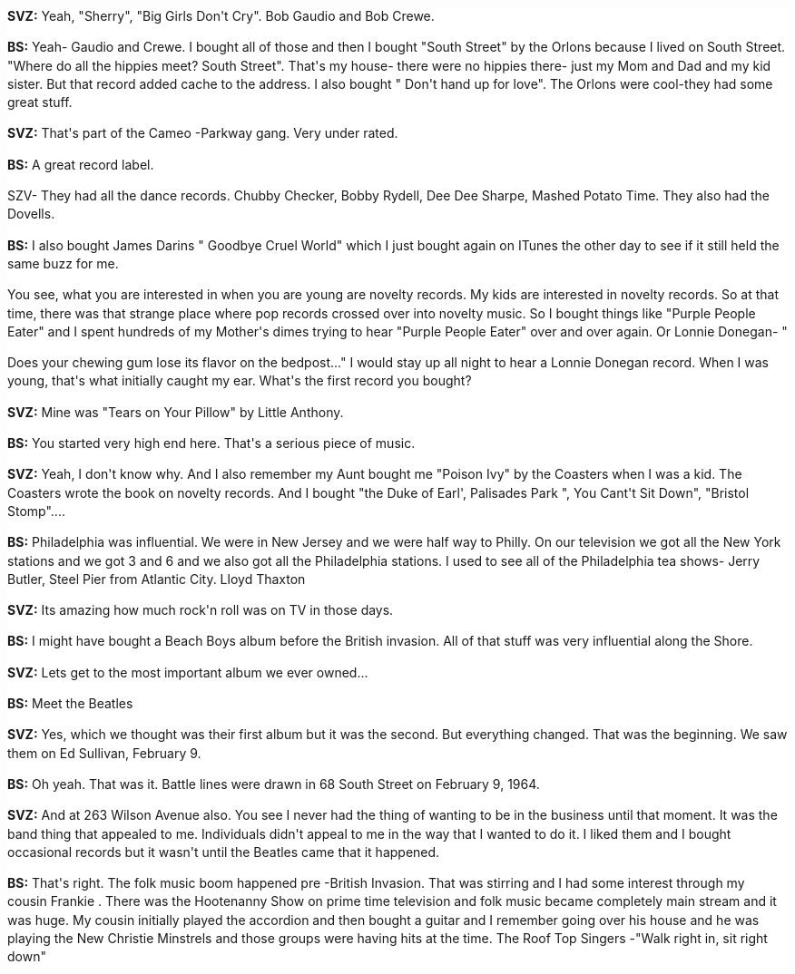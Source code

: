 **SVZ:** Yeah, "Sherry", "Big Girls Don't Cry". Bob Gaudio and Bob Crewe.

**BS:** Yeah- Gaudio and Crewe. I bought all of those and then I bought "South Street" by the Orlons because I lived on South Street. "Where do all the hippies meet? South Street". That's my house- there were no hippies there- just my Mom and Dad and my kid sister. But that record added cache to the address. I also bought " Don't hand up for love". The Orlons were cool-they had some great stuff.

**SVZ:** That's part of the Cameo -Parkway gang. Very under rated.

**BS:** A great record label.

SZV- They had all the dance records. Chubby Checker, Bobby Rydell, Dee Dee Sharpe, Mashed Potato Time. They also had the Dovells.

**BS:** I also bought James Darins " Goodbye Cruel World" which I just bought again on ITunes the other day to see if it still held the same buzz for me.

You see, what you are interested in when you are young are novelty records. My kids are interested in novelty records. So at that time, there was that strange place where pop records crossed over into novelty music. So I bought things like "Purple People Eater" and I spent hundreds of my Mother's dimes trying to hear "Purple People Eater" over and over again. Or Lonnie Donegan- "

Does your chewing gum lose its flavor on the bedpost..." I would stay up all night to hear a Lonnie Donegan record. When I was young, that's what initially caught my ear. What's the first record you bought?

**SVZ:** Mine was "Tears on Your Pillow" by Little Anthony.

**BS:** You started very high end here. That's a serious piece of music.

**SVZ:** Yeah, I don't know why. And I also remember my Aunt bought me "Poison Ivy" by the Coasters when I was a kid. The Coasters wrote the book on novelty records. And I bought "the Duke of Earl', Palisades Park ", You Cant't Sit Down", "Bristol Stomp"....

**BS:** Philadelphia was influential. We were in New Jersey and we were half way to Philly. On our television we got all the New York stations and we got 3 and 6 and we also got all the Philadelphia stations. I used to see all of the Philadelphia tea shows- Jerry Butler, Steel Pier from Atlantic City. Lloyd Thaxton

**SVZ:** Its amazing how much rock'n roll was on TV in those days.

**BS:** I might have bought a Beach Boys album before the British invasion. All of that stuff was very influential along the Shore.

**SVZ:** Lets get to the most important album we ever owned...

**BS:** Meet the Beatles

**SVZ:** Yes, which we thought was their first album but it was the second. But everything changed. That was the beginning. We saw them on Ed Sullivan, February 9.

**BS:** Oh yeah. That was it. Battle lines were drawn in 68 South Street on February 9, 1964.

**SVZ:** And at 263 Wilson Avenue also. You see I never had the thing of wanting to be in the business until that moment. It was the band thing that appealed to me. Individuals didn't appeal to me in the way that I wanted to do it. I liked them and I bought occasional records but it wasn't until the Beatles came that it happened.

**BS:** That's right. The folk music boom happened pre -British Invasion. That was stirring and I had some interest through my cousin Frankie . There was the Hootenanny Show on prime time television and folk music became completely main stream and it was huge. My cousin initially played the accordion and then bought a guitar and I remember going over his house and he was playing the New Christie Minstrels and those groups were having hits at the time. The Roof Top Singers -"Walk right in, sit right down"
